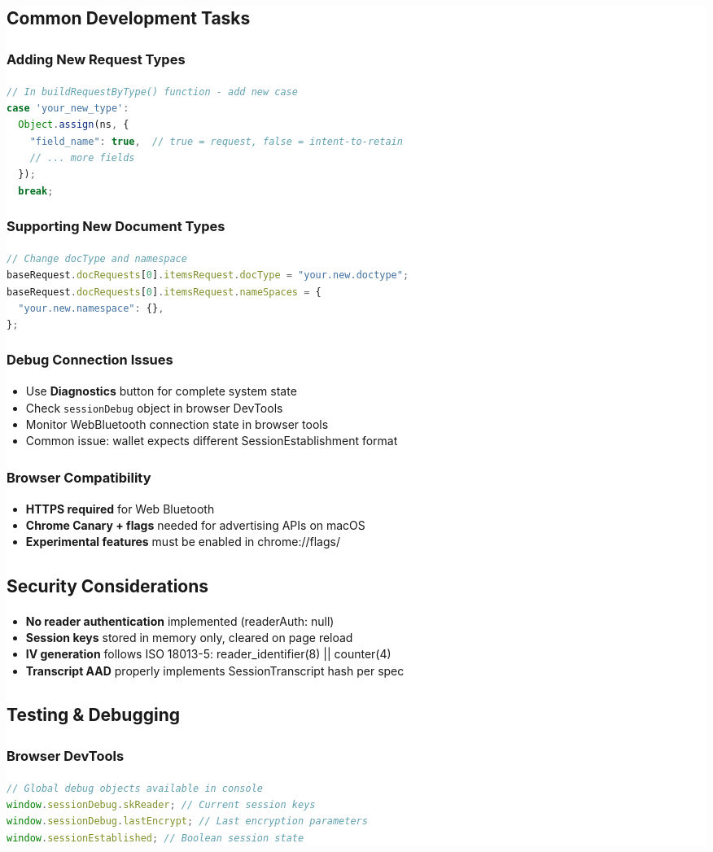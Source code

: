 ## Common Development Tasks

### Adding New Request Types

```javascript
// In buildRequestByType() function - add new case
case 'your_new_type':
  Object.assign(ns, {
    "field_name": true,  // true = request, false = intent-to-retain
    // ... more fields
  });
  break;
```

### Supporting New Document Types

```javascript
// Change docType and namespace
baseRequest.docRequests[0].itemsRequest.docType = "your.new.doctype";
baseRequest.docRequests[0].itemsRequest.nameSpaces = {
  "your.new.namespace": {},
};
```

### Debug Connection Issues

- Use **Diagnostics** button for complete system state
- Check `sessionDebug` object in browser DevTools
- Monitor WebBluetooth connection state in browser tools
- Common issue: wallet expects different SessionEstablishment format

### Browser Compatibility

- **HTTPS required** for Web Bluetooth
- **Chrome Canary + flags** needed for advertising APIs on macOS
- **Experimental features** must be enabled in chrome://flags/

## Security Considerations

- **No reader authentication** implemented (readerAuth: null)
- **Session keys** stored in memory only, cleared on page reload
- **IV generation** follows ISO 18013-5: reader_identifier(8) || counter(4)
- **Transcript AAD** properly implements SessionTranscript hash per spec

## Testing & Debugging

### Browser DevTools

```javascript
// Global debug objects available in console
window.sessionDebug.skReader; // Current session keys
window.sessionDebug.lastEncrypt; // Last encryption parameters
window.sessionEstablished; // Boolean session state
```
